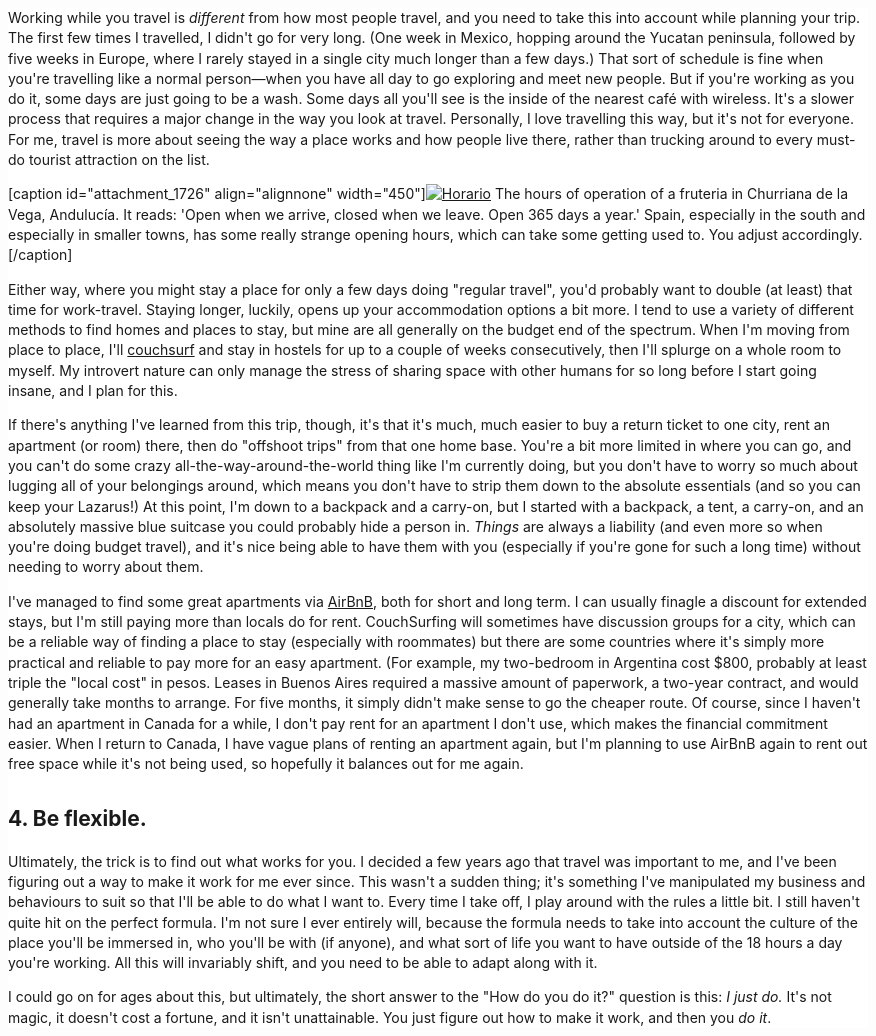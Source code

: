 Working while you travel is<em> different</em> from how most people travel, and you need to take this into account while planning your trip. The first few times I travelled, I didn't go for very long. (One week in Mexico, hopping around the Yucatan peninsula, followed by five weeks in Europe, where I rarely stayed in a single city much longer than a few days.) That sort of schedule is fine when you're travelling like a normal person—when you have all day to go exploring and meet new people. But if you're working as you do it, some days are just going to be a wash. Some days all you'll see is the inside of the nearest café with wireless. It's a slower process that requires a major change in the way you look at travel. Personally, I love travelling this way, but it's not for everyone. For me, travel is more about seeing the way a place works and how people live there, rather than trucking around to every must-do tourist attraction on the list.

[caption id="attachment_1726" align="alignnone" width="450"]<a href="http://triggersandsparks.com/wp-content/uploads/2012/07/horarios.jpg"><img class="wp-image-1726 " title="Horarios" alt="Horario" src="http://triggersandsparks.com/wp-content/uploads/2012/07/horarios.jpg" width="450" height="336" /></a> The hours of operation of a fruteria in Churriana de la Vega, Andulucía. It reads: 'Open when we arrive, closed when we leave. Open 365 days a year.' Spain, especially in the south and especially in smaller towns, has some really strange opening hours, which can take some getting used to. You adjust accordingly.[/caption]

Either way, where you might stay a place for only a few days doing "regular travel", you'd probably want to double (at least) that time for work-travel. Staying longer, luckily, opens up your accommodation options a bit more. I tend to use a variety of different methods to find homes and places to stay, but mine are all generally on the budget end of the spectrum. When I'm moving from place to place, I'll <a href="http://couchsurfing.org">couchsurf</a> and stay in hostels for up to a couple of weeks consecutively, then I'll splurge on a whole room to myself. My introvert nature can only manage the stress of sharing space with other humans for so long before I start going insane, and I plan for this.

If there's anything I've learned from this trip, though, it's that it's much, much easier to buy a return ticket to one city, rent an apartment (or room) there, then do "offshoot trips" from that one home base. You're a bit more limited in where you can go, and you can't do some crazy all-the-way-around-the-world thing like I'm currently doing, but you don't have to worry so much about lugging all of your belongings around, which means you don't have to strip them down to the absolute essentials (and so you can keep your Lazarus!) At this point, I'm down to a backpack and a carry-on, but I started with a backpack, a tent, a carry-on, and an absolutely massive blue suitcase you could probably hide a person in. <em>Things</em> are always a liability (and even more so when you're doing budget travel), and it's nice being able to have them with you (especially if you're gone for such a long time) without needing to worry about them.

I've managed to find some great apartments via <a href="http://airbnb.com">AirBnB</a>, both for short and long term. I can usually finagle a discount for extended stays, but I'm still paying more than locals do for rent. CouchSurfing will sometimes have discussion groups for a city, which can be a reliable way of finding a place to stay (especially with roommates) but there are some countries where it's simply more practical and reliable to pay more for an easy apartment. (For example, my two-bedroom in Argentina cost $800, probably at least triple the "local cost" in pesos. Leases in Buenos Aires required a massive amount of paperwork, a two-year contract, and would generally take months to arrange. For five months, it simply didn't make sense to go the cheaper route. Of course, since I haven't had an apartment in Canada for a while, I don't pay rent for an apartment I don't use, which makes the financial commitment easier. When I return to Canada, I have vague plans of renting an apartment again, but I'm planning to use AirBnB again to rent out free space while it's not being used, so hopefully it balances out for me again.
<h2>4. Be flexible.</h2>
Ultimately, the trick is to find out what works for you. I decided a few years ago that travel was important to me, and I've been figuring out a way to make it work for me ever since. This wasn't a sudden thing; it's something I've manipulated my business and behaviours to suit so that I'll be able to do what I want to. Every time I take off, I play around with the rules a little bit. I still haven't quite hit on the perfect formula. I'm not sure I ever entirely will, because the formula needs to take into account the culture of the place you'll be immersed in, who you'll be with (if anyone), and what sort of life you want to have outside of the 18 hours a day you're working. All this will invariably shift, and you need to be able to adapt along with it.

I could go on for ages about this, but ultimately, the short answer to the "How do you do it?" question is this: <em>I just do.</em> It's not magic, it doesn't cost a fortune, and it isn't unattainable. You just figure out how to make it work, and then you <em>do it</em>.